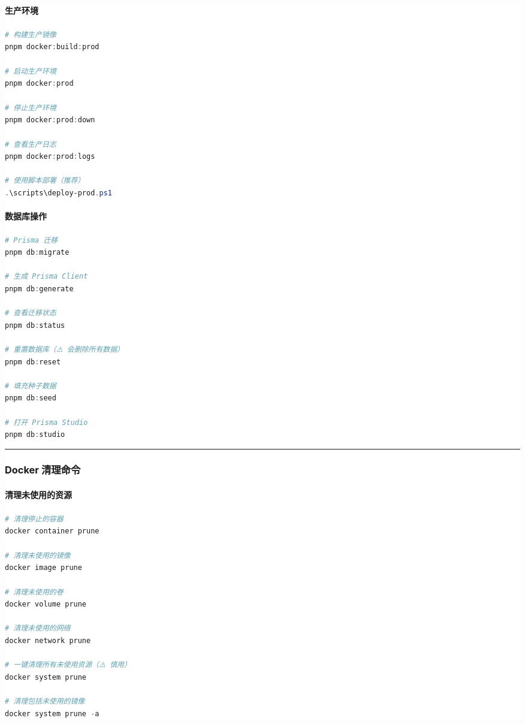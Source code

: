 #### 生产环境

```powershell
# 构建生产镜像
pnpm docker:build:prod

# 启动生产环境
pnpm docker:prod

# 停止生产环境
pnpm docker:prod:down

# 查看生产日志
pnpm docker:prod:logs

# 使用脚本部署（推荐）
.\scripts\deploy-prod.ps1
```

#### 数据库操作

```powershell
# Prisma 迁移
pnpm db:migrate

# 生成 Prisma Client
pnpm db:generate

# 查看迁移状态
pnpm db:status

# 重置数据库（⚠️ 会删除所有数据）
pnpm db:reset

# 填充种子数据
pnpm db:seed

# 打开 Prisma Studio
pnpm db:studio
```

---

### Docker 清理命令

#### 清理未使用的资源

```powershell
# 清理停止的容器
docker container prune

# 清理未使用的镜像
docker image prune

# 清理未使用的卷
docker volume prune

# 清理未使用的网络
docker network prune

# 一键清理所有未使用资源（⚠️ 慎用）
docker system prune

# 清理包括未使用的镜像
docker system prune -a

```